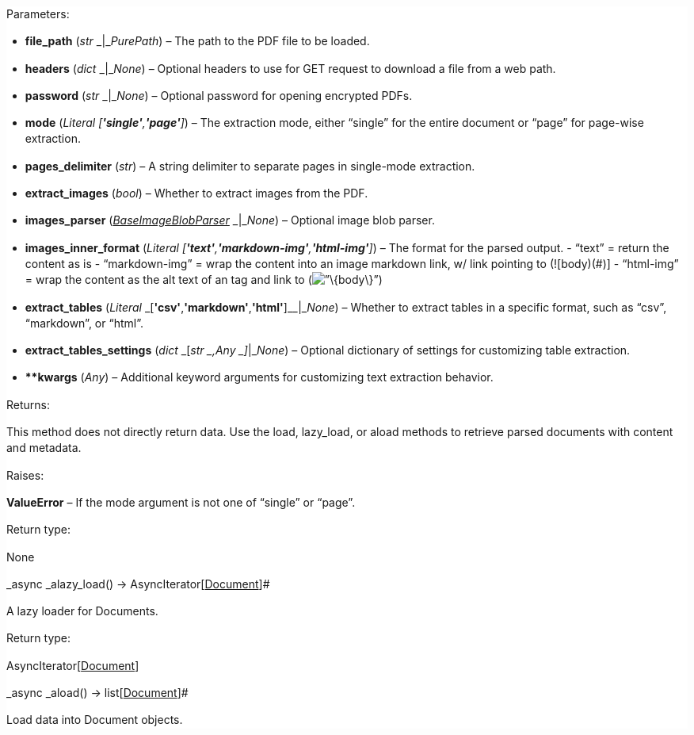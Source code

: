 Parameters:     

  * **file\_path** \(_str_ _|__PurePath_\) – The path to the PDF file to be loaded.

  * **headers** \(_dict_ _|__None_\) – Optional headers to use for GET request to download a file from a web path.

  * **password** \(_str_ _|__None_\) – Optional password for opening encrypted PDFs.

  * **mode** \(_Literal_ _\[__'single'__,__'page'__\]_\) – The extraction mode, either “single” for the entire document or “page” for page-wise extraction.

  * **pages\_delimiter** \(_str_\) – A string delimiter to separate pages in single-mode extraction.

  * **extract\_images** \(_bool_\) – Whether to extract images from the PDF.

  * **images\_parser** \([_BaseImageBlobParser_](https://python.langchain.com/api_reference/community/document_loaders/langchain_community.document_loaders.parsers.images.BaseImageBlobParser.html#langchain_community.document_loaders.parsers.images.BaseImageBlobParser "langchain_community.document_loaders.parsers.images.BaseImageBlobParser") _|__None_\) – Optional image blob parser.

  * **images\_inner\_format** \(_Literal_ _\[__'text'__,__'markdown-img'__,__'html-img'__\]_\) – The format for the parsed output. \- “text” = return the content as is \- “markdown-img” = wrap the content into an image markdown link, w/ link pointing to \(\!\[body\)\(\#\)\] \- “html-img” = wrap the content as the alt text of an tag and link to \(<img alt=”\{body\}” src=”\#”/>\)

  * **extract\_tables** \(_Literal_ _\[__'csv'__,__'markdown'__,__'html'__\]__|__None_\) – Whether to extract tables in a specific format, such as “csv”, “markdown”, or “html”.

  * **extract\_tables\_settings** \(_dict_ _\[__str_ _,__Any_ _\]__|__None_\) – Optional dictionary of settings for customizing table extraction.

  * **\*\*kwargs** \(_Any_\) – Additional keyword arguments for customizing text extraction behavior.

Returns:     

This method does not directly return data. Use the load, lazy\_load, or aload methods to retrieve parsed documents with content and metadata.

Raises:     

**ValueError** – If the mode argument is not one of “single” or “page”.

Return type:     

None

_async _alazy\_load\(\) → AsyncIterator\[[Document](https://python.langchain.com/api_reference/core/documents/langchain_core.documents.base.Document.html#langchain_core.documents.base.Document "langchain_core.documents.base.Document")\]\#     

A lazy loader for Documents.

Return type:     

AsyncIterator\[[Document](https://python.langchain.com/api_reference/core/documents/langchain_core.documents.base.Document.html#langchain_core.documents.base.Document "langchain_core.documents.base.Document")\]

_async _aload\(\) → list\[[Document](https://python.langchain.com/api_reference/core/documents/langchain_core.documents.base.Document.html#langchain_core.documents.base.Document "langchain_core.documents.base.Document")\]\#     

Load data into Document objects.
